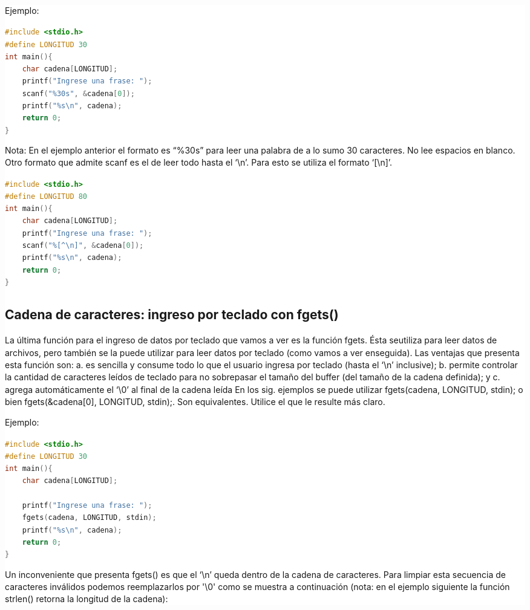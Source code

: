 Ejemplo:
```c
#include <stdio.h>
#define LONGITUD 30
int main(){
	char cadena[LONGITUD];
 	printf("Ingrese una frase: ");
 	scanf("%30s", &cadena[0]);
 	printf("%s\n", cadena);
	return 0;
}
```
Nota: En el ejemplo anterior el formato es “%30s” para leer una palabra de a lo sumo 30 caracteres. No lee espacios en blanco.
Otro formato que admite scanf es el de leer todo hasta el ‘\n’. Para esto se utiliza el formato ‘[\n]’.
```c
#include <stdio.h>
#define LONGITUD 80
int main(){
	char cadena[LONGITUD];
    printf("Ingrese una frase: ");
    scanf("%[^\n]", &cadena[0]);
    printf("%s\n", cadena);
    return 0;
}
```
## Cadena de caracteres: ingreso por teclado con fgets()
La última función para el ingreso de datos por teclado que vamos a ver es la función fgets. Ésta seutiliza para leer datos de archivos, pero también se la puede utilizar para leer datos por teclado (como vamos a ver enseguida). Las ventajas que presenta esta función son:
a. es sencilla y consume todo lo que el usuario ingresa por teclado (hasta el ‘\n’ inclusive);
b. permite controlar la cantidad de caracteres leídos de teclado para no sobrepasar el tamaño del buffer (del tamaño de la cadena definida); y
c. agrega automáticamente el ‘\0’ al final de la cadena leída
En los sig. ejemplos se puede utilizar fgets(cadena, LONGITUD, stdin); o bien fgets(&cadena[0], LONGITUD, stdin);. Son equivalentes. Utilice el que le resulte más claro.

Ejemplo:
```c
#include <stdio.h>
#define LONGITUD 30
int main(){
	char cadena[LONGITUD];

    printf("Ingrese una frase: ");
    fgets(cadena, LONGITUD, stdin);
    printf("%s\n", cadena);
    return 0;
}

```
Un inconveniente que presenta fgets() es que el ‘\n’ queda dentro de la cadena de caracteres. Para limpiar esta secuencia de caracteres inválidos podemos reemplazarlos por '\0' como se muestra a continuación (nota: en el ejemplo siguiente la función strlen() retorna la longitud de la cadena):
